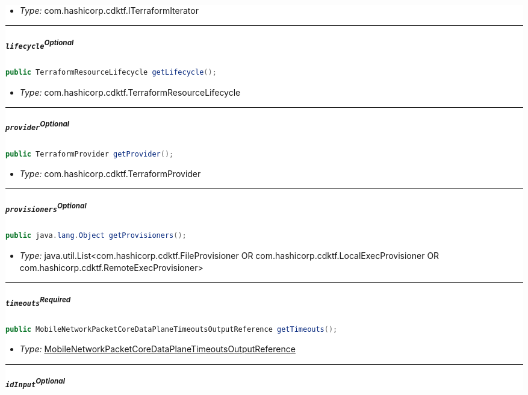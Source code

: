 - *Type:* com.hashicorp.cdktf.ITerraformIterator

---

##### `lifecycle`<sup>Optional</sup> <a name="lifecycle" id="@cdktf/provider-azurerm.mobileNetworkPacketCoreDataPlane.MobileNetworkPacketCoreDataPlane.property.lifecycle"></a>

```java
public TerraformResourceLifecycle getLifecycle();
```

- *Type:* com.hashicorp.cdktf.TerraformResourceLifecycle

---

##### `provider`<sup>Optional</sup> <a name="provider" id="@cdktf/provider-azurerm.mobileNetworkPacketCoreDataPlane.MobileNetworkPacketCoreDataPlane.property.provider"></a>

```java
public TerraformProvider getProvider();
```

- *Type:* com.hashicorp.cdktf.TerraformProvider

---

##### `provisioners`<sup>Optional</sup> <a name="provisioners" id="@cdktf/provider-azurerm.mobileNetworkPacketCoreDataPlane.MobileNetworkPacketCoreDataPlane.property.provisioners"></a>

```java
public java.lang.Object getProvisioners();
```

- *Type:* java.util.List<com.hashicorp.cdktf.FileProvisioner OR com.hashicorp.cdktf.LocalExecProvisioner OR com.hashicorp.cdktf.RemoteExecProvisioner>

---

##### `timeouts`<sup>Required</sup> <a name="timeouts" id="@cdktf/provider-azurerm.mobileNetworkPacketCoreDataPlane.MobileNetworkPacketCoreDataPlane.property.timeouts"></a>

```java
public MobileNetworkPacketCoreDataPlaneTimeoutsOutputReference getTimeouts();
```

- *Type:* <a href="#@cdktf/provider-azurerm.mobileNetworkPacketCoreDataPlane.MobileNetworkPacketCoreDataPlaneTimeoutsOutputReference">MobileNetworkPacketCoreDataPlaneTimeoutsOutputReference</a>

---

##### `idInput`<sup>Optional</sup> <a name="idInput" id="@cdktf/provider-azurerm.mobileNetworkPacketCoreDataPlane.MobileNetworkPacketCoreDataPlane.property.idInput"></a>
